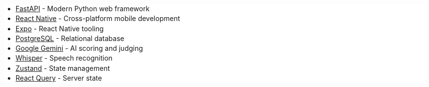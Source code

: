 - [FastAPI](https://fastapi.tiangolo.com/) - Modern Python web framework
- [React Native](https://reactnative.dev/) - Cross-platform mobile development
- [Expo](https://expo.dev/) - React Native tooling
- [PostgreSQL](https://www.postgresql.org/) - Relational database
- [Google Gemini](https://deepmind.google/technologies/gemini/) - AI scoring and judging
- [Whisper](https://github.com/openai/whisper) - Speech recognition
- [Zustand](https://github.com/pmndrs/zustand) - State management
- [React Query](https://tanstack.com/query) - Server state